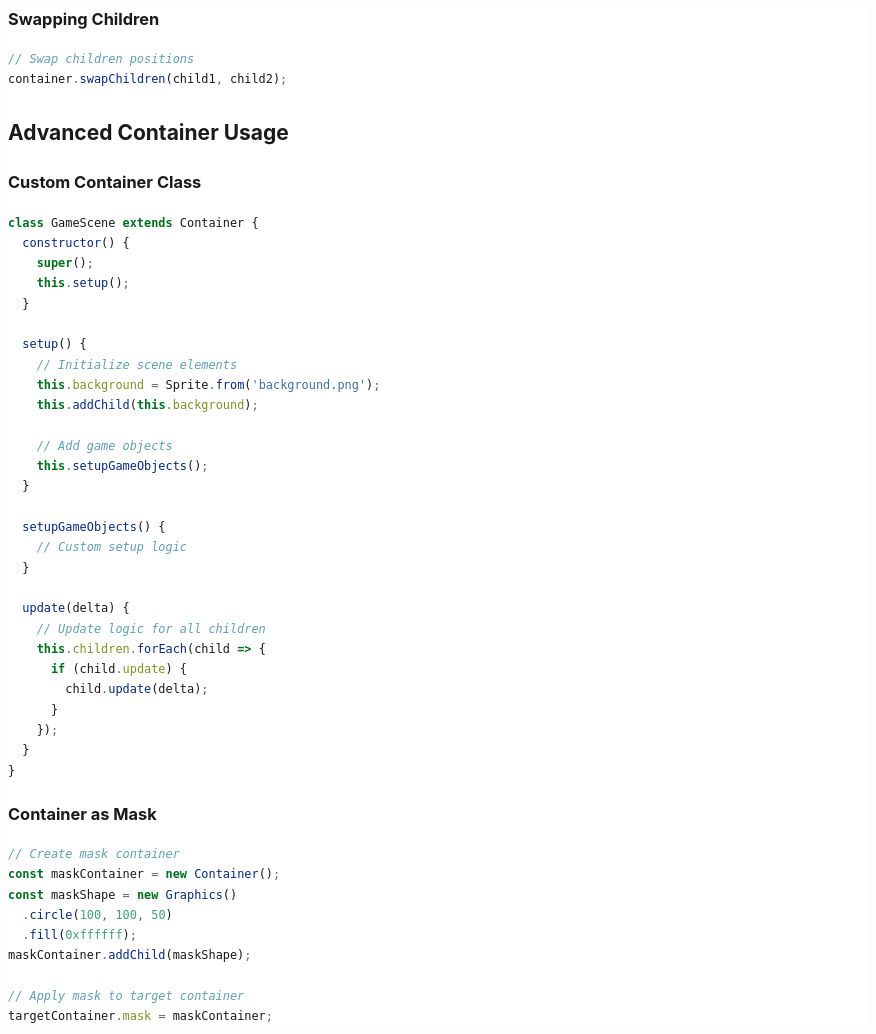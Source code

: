 ### Swapping Children
```javascript
// Swap children positions
container.swapChildren(child1, child2);
```

## Advanced Container Usage

### Custom Container Class
```javascript
class GameScene extends Container {
  constructor() {
    super();
    this.setup();
  }

  setup() {
    // Initialize scene elements
    this.background = Sprite.from('background.png');
    this.addChild(this.background);

    // Add game objects
    this.setupGameObjects();
  }

  setupGameObjects() {
    // Custom setup logic
  }

  update(delta) {
    // Update logic for all children
    this.children.forEach(child => {
      if (child.update) {
        child.update(delta);
      }
    });
  }
}
```

### Container as Mask
```javascript
// Create mask container
const maskContainer = new Container();
const maskShape = new Graphics()
  .circle(100, 100, 50)
  .fill(0xffffff);
maskContainer.addChild(maskShape);

// Apply mask to target container
targetContainer.mask = maskContainer;
```
